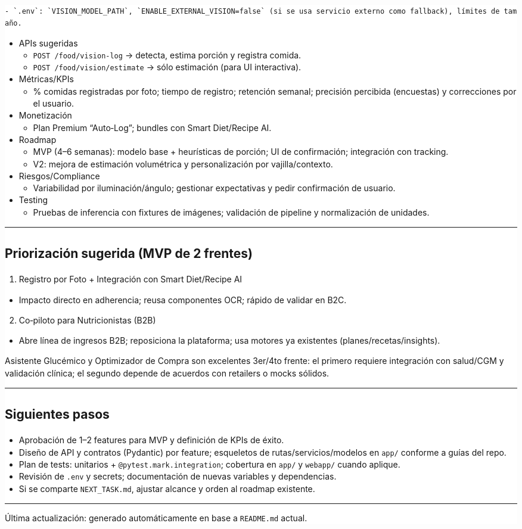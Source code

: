     - `.env`: `VISION_MODEL_PATH`, `ENABLE_EXTERNAL_VISION=false` (si se usa servicio externo como fallback), límites de tamaño.
- APIs sugeridas
  - `POST /food/vision-log` → detecta, estima porción y registra comida.
  - `POST /food/vision/estimate` → sólo estimación (para UI interactiva).
- Métricas/KPIs
  - % comidas registradas por foto; tiempo de registro; retención semanal; precisión percibida (encuestas) y correcciones por el usuario.
- Monetización
  - Plan Premium “Auto‑Log”; bundles con Smart Diet/Recipe AI.
- Roadmap
  - MVP (4–6 semanas): modelo base + heurísticas de porción; UI de confirmación; integración con tracking.
  - V2: mejora de estimación volumétrica y personalización por vajilla/contexto.
- Riesgos/Compliance
  - Variabilidad por iluminación/ángulo; gestionar expectativas y pedir confirmación de usuario.
- Testing
  - Pruebas de inferencia con fixtures de imágenes; validación de pipeline y normalización de unidades.

---

## Priorización sugerida (MVP de 2 frentes)

1) Registro por Foto + Integración con Smart Diet/Recipe AI
- Impacto directo en adherencia; reusa componentes OCR; rápido de validar en B2C.
2) Co‑piloto para Nutricionistas (B2B)
- Abre línea de ingresos B2B; reposiciona la plataforma; usa motores ya existentes (planes/recetas/insights).

Asistente Glucémico y Optimizador de Compra son excelentes 3er/4to frente: el primero requiere integración con salud/CGM y validación clínica; el segundo depende de acuerdos con retailers o mocks sólidos.

---

## Siguientes pasos

- Aprobación de 1–2 features para MVP y definición de KPIs de éxito.
- Diseño de API y contratos (Pydantic) por feature; esqueletos de rutas/servicios/modelos en `app/` conforme a guías del repo.
- Plan de tests: unitarios + `@pytest.mark.integration`; cobertura en `app/` y `webapp/` cuando aplique.
- Revisión de `.env` y secrets; documentación de nuevas variables y dependencias.
- Si se comparte `NEXT_TASK.md`, ajustar alcance y orden al roadmap existente.

---

Última actualización: generado automáticamente en base a `README.md` actual.
